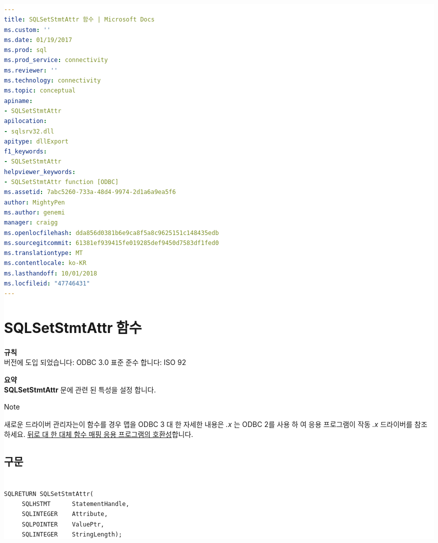 ```yaml
---
title: SQLSetStmtAttr 함수 | Microsoft Docs
ms.custom: ''
ms.date: 01/19/2017
ms.prod: sql
ms.prod_service: connectivity
ms.reviewer: ''
ms.technology: connectivity
ms.topic: conceptual
apiname:
- SQLSetStmtAttr
apilocation:
- sqlsrv32.dll
apitype: dllExport
f1_keywords:
- SQLSetStmtAttr
helpviewer_keywords:
- SQLSetStmtAttr function [ODBC]
ms.assetid: 7abc5260-733a-48d4-9974-2d1a6a9ea5f6
author: MightyPen
ms.author: genemi
manager: craigg
ms.openlocfilehash: dda856d0381b6e9ca8f5a8c9625151c148435edb
ms.sourcegitcommit: 61381ef939415fe019285def9450d7583df1fed0
ms.translationtype: MT
ms.contentlocale: ko-KR
ms.lasthandoff: 10/01/2018
ms.locfileid: "47746431"
---
```

# <a name="sqlsetstmtattr-function"></a>SQLSetStmtAttr 함수
**규칙**  
 버전에 도입 되었습니다: ODBC 3.0 표준 준수 합니다: ISO 92  
  
 **요약**  
 **SQLSetStmtAttr** 문에 관련 된 특성을 설정 합니다.  
  
> [!NOTE]  
>  새로운 드라이버 관리자는이 함수를 경우 맵을 ODBC 3 대 한 자세한 내용은 *.x* 는 ODBC 2를 사용 하 여 응용 프로그램이 작동 *.x* 드라이버를 참조 하세요. [뒤로 대 한 대체 함수 매핑 응용 프로그램의 호환성](../../../odbc/reference/develop-app/mapping-replacement-functions-for-backward-compatibility-of-applications.md)합니다.  
  
## <a name="syntax"></a>구문  
  
```  
  
SQLRETURN SQLSetStmtAttr(  
     SQLHSTMT      StatementHandle,  
     SQLINTEGER    Attribute,  
     SQLPOINTER    ValuePtr,  
     SQLINTEGER    StringLength);  
```  
  